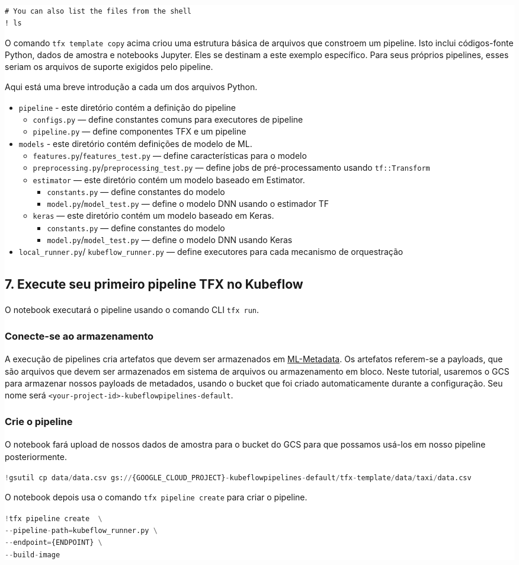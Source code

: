 ```
# You can also list the files from the shell
! ls
```

O comando `tfx template copy` acima criou uma estrutura básica de arquivos que constroem um pipeline. Isto inclui códigos-fonte Python, dados de amostra e notebooks Jupyter. Eles se destinam a este exemplo específico. Para seus próprios pipelines, esses seriam os arquivos de suporte exigidos pelo pipeline.

Aqui está uma breve introdução a cada um dos arquivos Python.

- `pipeline` - este diretório contém a definição do pipeline
    - `configs.py` — define constantes comuns para executores de pipeline
    - `pipeline.py` — define componentes TFX e um pipeline
- `models` - este diretório contém definições de modelo de ML.
    - `features.py`/`features_test.py` — define características para o modelo
    - `preprocessing.py`/`preprocessing_test.py` — define jobs de pré-processamento usando `tf::Transform`
    - `estimator` — este diretório contém um modelo baseado em Estimator.
        - `constants.py` — define constantes do modelo
        - `model.py`/`model_test.py` — define o modelo DNN usando o estimador TF
    - `keras` — este diretório contém um modelo baseado em Keras.
        - `constants.py` — define constantes do modelo
        - `model.py`/`model_test.py` — define o modelo DNN usando Keras
- `local_runner.py`/ `kubeflow_runner.py` — define executores para cada mecanismo de orquestração

## 7. Execute seu primeiro pipeline TFX no Kubeflow

O notebook executará o pipeline usando o comando CLI `tfx run`.

### Conecte-se ao armazenamento

A execução de pipelines cria artefatos que devem ser armazenados em [ML-Metadata](https://github.com/google/ml-metadata). Os artefatos referem-se a payloads, que são arquivos que devem ser armazenados em sistema de arquivos ou armazenamento em bloco. Neste tutorial, usaremos o GCS para armazenar nossos payloads de metadados, usando o bucket que foi criado automaticamente durante a configuração. Seu nome será `<your-project-id>-kubeflowpipelines-default`.

### Crie o pipeline

O notebook fará upload de nossos dados de amostra para o bucket do GCS para que possamos usá-los em nosso pipeline posteriormente.

```python
!gsutil cp data/data.csv gs://{GOOGLE_CLOUD_PROJECT}-kubeflowpipelines-default/tfx-template/data/taxi/data.csv
```

O notebook depois usa o comando `tfx pipeline create` para criar o pipeline.

```python
!tfx pipeline create  \
--pipeline-path=kubeflow_runner.py \
--endpoint={ENDPOINT} \
--build-image
```
